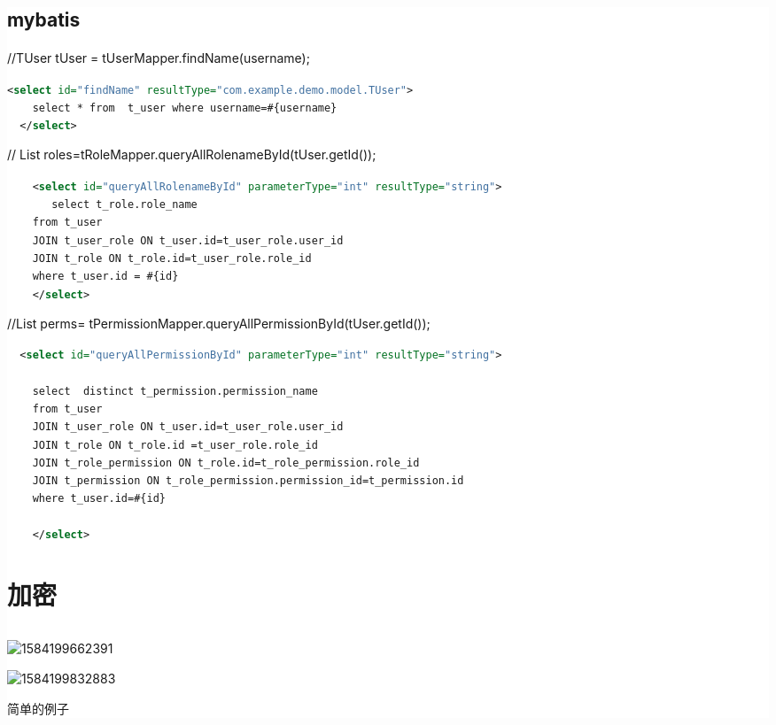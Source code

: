 

## mybatis

//TUser tUser = tUserMapper.findName(username);

~~~xml
<select id="findName" resultType="com.example.demo.model.TUser">
    select * from  t_user where username=#{username}
  </select>
~~~



// List<String> roles=tRoleMapper.queryAllRolenameById(tUser.getId());

~~~xml
    <select id="queryAllRolenameById" parameterType="int" resultType="string">
       select t_role.role_name
    from t_user
    JOIN t_user_role ON t_user.id=t_user_role.user_id
    JOIN t_role ON t_role.id=t_user_role.role_id
    where t_user.id = #{id}
    </select>
~~~



//List<String> perms= tPermissionMapper.queryAllPermissionById(tUser.getId());

~~~xml
  <select id="queryAllPermissionById" parameterType="int" resultType="string">

    select  distinct t_permission.permission_name
    from t_user
    JOIN t_user_role ON t_user.id=t_user_role.user_id
    JOIN t_role ON t_role.id =t_user_role.role_id
    JOIN t_role_permission ON t_role.id=t_role_permission.role_id
    JOIN t_permission ON t_role_permission.permission_id=t_permission.id
    where t_user.id=#{id}

    </select>
~~~



# 加密

## 

![1584199662391](C:\Users\HC\AppData\Roaming\Typora\typora-user-images\1584199662391.png)

![1584199832883](C:\Users\HC\AppData\Roaming\Typora\typora-user-images\1584199832883.png)



简单的例子
